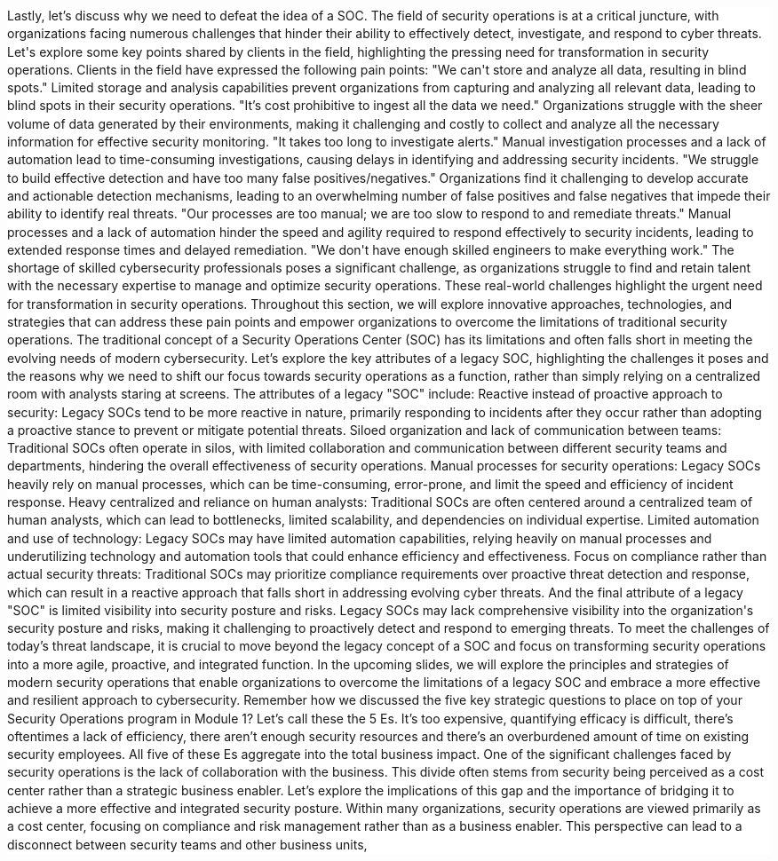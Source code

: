 Lastly, let’s discuss why we need to defeat the idea of a SOC. The field of security operations is at a critical juncture, with organizations facing numerous challenges that hinder their ability to effectively detect, investigate, and respond to cyber threats. Let's explore some key points shared by clients in the field, highlighting the pressing need for transformation in security operations. Clients in the field have expressed the following pain points: "We can't store and analyze all data, resulting in blind spots." Limited storage and analysis capabilities prevent organizations from capturing and analyzing all relevant data, leading to blind spots in their security operations. "It’s cost prohibitive to ingest all the data we need." Organizations struggle with the sheer volume of data generated by their environments, making it challenging and costly to collect and analyze all the necessary information for effective security monitoring. "It takes too long to investigate alerts." Manual investigation processes and a lack of automation lead to time-consuming investigations, causing delays in identifying and addressing security incidents. "We struggle to build effective detection and have too many false positives/negatives." Organizations find it challenging to develop accurate and actionable detection mechanisms, leading to an overwhelming number of false positives and false negatives that impede their ability to identify real threats. "Our processes are too manual; we are too slow to respond to and remediate threats." Manual processes and a lack of automation hinder the speed and agility required to respond effectively to security incidents, leading to extended response times and delayed remediation. "We don't have enough skilled engineers to make everything work." The shortage of skilled cybersecurity professionals poses a significant challenge, as organizations struggle to find and retain talent with the necessary expertise to manage and optimize security operations. These real-world challenges highlight the urgent need for transformation in security operations. Throughout this section, we will explore innovative approaches, technologies, and strategies that can address these pain points and empower organizations to overcome the limitations of traditional security operations. The traditional concept of a Security Operations Center (SOC) has its limitations and often falls short in meeting the evolving needs of modern cybersecurity. Let’s explore the key attributes of a legacy SOC, highlighting the challenges it poses and the reasons why we need to shift our focus towards security operations as a function, rather than simply relying on a centralized room with analysts staring at screens. The attributes of a legacy "SOC" include: Reactive instead of proactive approach to security: Legacy SOCs tend to be more reactive in nature, primarily responding to incidents after they occur rather than adopting a proactive stance to prevent or mitigate potential threats. Siloed organization and lack of communication between teams: Traditional SOCs often operate in silos, with limited collaboration and communication between different security teams and departments, hindering the overall effectiveness of security operations. Manual processes for security operations: Legacy SOCs heavily rely on manual processes, which can be time-consuming, error-prone, and limit the speed and efficiency of incident response. Heavy centralized and reliance on human analysts: Traditional SOCs are often centered around a centralized team of human analysts, which can lead to bottlenecks, limited scalability, and dependencies on individual expertise. Limited automation and use of technology: Legacy SOCs may have limited automation capabilities, relying heavily on manual processes and underutilizing technology and automation tools that could enhance efficiency and effectiveness. Focus on compliance rather than actual security threats: Traditional SOCs may prioritize compliance requirements over proactive threat detection and response, which can result in a reactive approach that falls short in addressing evolving cyber threats. And the final attribute of a legacy "SOC" is limited visibility into security posture and risks. Legacy SOCs may lack comprehensive visibility into the organization's security posture and risks, making it challenging to proactively detect and respond to emerging threats. To meet the challenges of today’s threat landscape, it is crucial to move beyond the legacy concept of a SOC and focus on transforming security operations into a more agile, proactive, and integrated function. In the upcoming slides, we will explore the principles and strategies of modern security operations that enable organizations to overcome the limitations of a legacy SOC and embrace a more effective and resilient approach to cybersecurity. Remember how we discussed the five key strategic questions to place on top of your Security Operations program in Module 1? Let’s call these the 5 Es. It’s too expensive, quantifying efficacy is difficult, there’s oftentimes a lack of efficiency, there aren’t enough security resources and there’s an overburdened amount of time on existing security employees. All five of these Es aggregate into the total business impact. One of the significant challenges faced by security operations is the lack of collaboration with the business. This divide often stems from security being perceived as a cost center rather than a strategic business enabler. Let’s explore the implications of this gap and the importance of bridging it to achieve a more effective and integrated security posture. Within many organizations, security operations are viewed primarily as a cost center, focusing on compliance and risk management rather than as a business enabler. This perspective can lead to a disconnect between security teams and other business units,